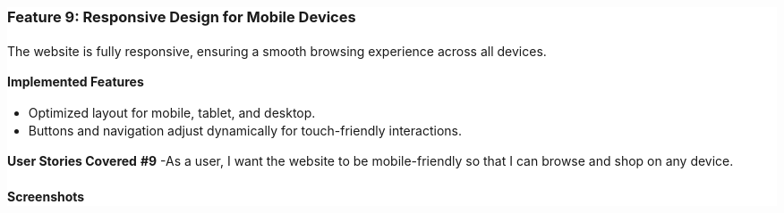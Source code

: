 ### **Feature 9: Responsive Design for Mobile Devices**
The website is fully responsive, ensuring a smooth browsing experience across all devices.

**Implemented Features**
- Optimized layout for mobile, tablet, and desktop. 
- Buttons and navigation adjust dynamically for touch-friendly interactions.

**User Stories Covered**
 **#9** -As a user, I want the website to be mobile-friendly so that I can browse and shop on any device.


#### **Screenshots**